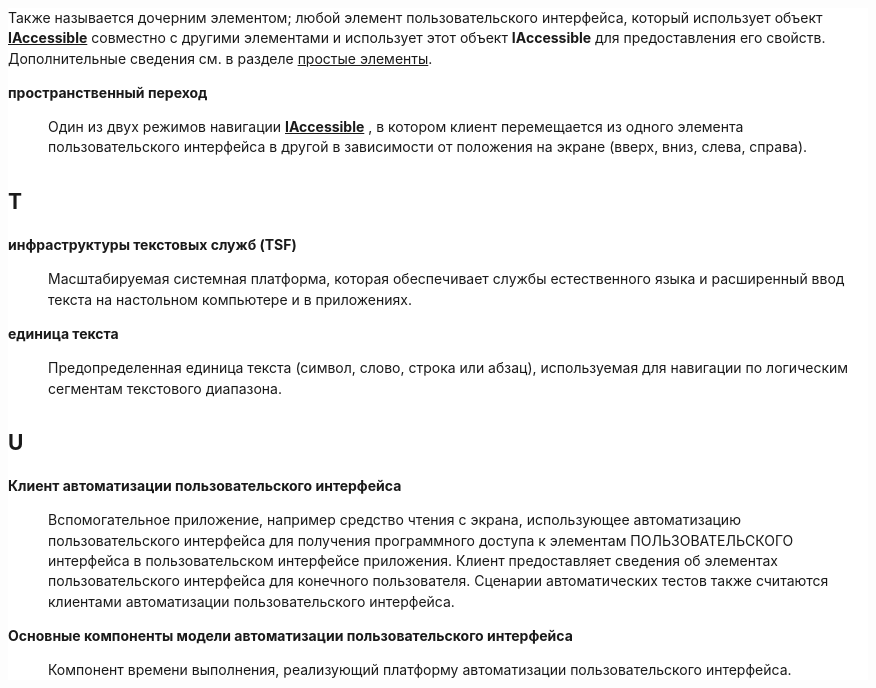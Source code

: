 Также называется дочерним элементом; любой элемент пользовательского интерфейса, который использует объект [**IAccessible**](/windows/desktop/api/oleacc/nn-oleacc-iaccessible) совместно с другими элементами и использует этот объект **IAccessible** для предоставления его свойств. Дополнительные сведения см. в разделе [простые элементы](simple-elements.md).

</dd> <dt>

**пространственный переход**
</dt> <dd>

Один из двух режимов навигации [**IAccessible**](/windows/desktop/api/oleacc/nn-oleacc-iaccessible) , в котором клиент перемещается из одного элемента пользовательского интерфейса в другой в зависимости от положения на экране (вверх, вниз, слева, справа).

</dd> </dl>

## <a name="t"></a>T

<dl> <dt>

**инфраструктуры текстовых служб (TSF)**
</dt> <dd>

Масштабируемая системная платформа, которая обеспечивает службы естественного языка и расширенный ввод текста на настольном компьютере и в приложениях.

</dd> <dt>

**единица текста**
</dt> <dd>

Предопределенная единица текста (символ, слово, строка или абзац), используемая для навигации по логическим сегментам текстового диапазона.

</dd> </dl>

## <a name="u"></a>U

<dl> <dt>

**Клиент автоматизации пользовательского интерфейса**
</dt> <dd>

Вспомогательное приложение, например средство чтения с экрана, использующее автоматизацию пользовательского интерфейса для получения программного доступа к элементам ПОЛЬЗОВАТЕЛЬСКОГО интерфейса в пользовательском интерфейсе приложения. Клиент предоставляет сведения об элементах пользовательского интерфейса для конечного пользователя. Сценарии автоматических тестов также считаются клиентами автоматизации пользовательского интерфейса.

</dd> <dt>

**Основные компоненты модели автоматизации пользовательского интерфейса**
</dt> <dd>

Компонент времени выполнения, реализующий платформу автоматизации пользовательского интерфейса.

</dd> <dt>
